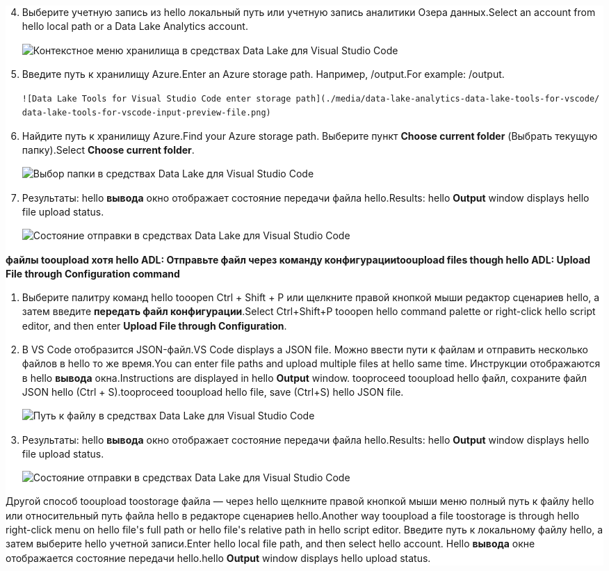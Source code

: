 4. <span data-ttu-id="6699c-356">Выберите учетную запись из hello локальный путь или учетную запись аналитики Озера данных.</span><span class="sxs-lookup"><span data-stu-id="6699c-356">Select an account from hello local path or a Data Lake Analytics account.</span></span>

    ![Контекстное меню хранилища в средствах Data Lake для Visual Studio Code](./media/data-lake-analytics-data-lake-tools-for-vscode/data-lake-tools-for-vscode-list-account.png)

5. <span data-ttu-id="6699c-358">Введите путь к хранилищу Azure.</span><span class="sxs-lookup"><span data-stu-id="6699c-358">Enter an Azure storage path.</span></span> <span data-ttu-id="6699c-359">Например, /output.</span><span class="sxs-lookup"><span data-stu-id="6699c-359">For example: /output.</span></span>

       ![Data Lake Tools for Visual Studio Code enter storage path](./media/data-lake-analytics-data-lake-tools-for-vscode/data-lake-tools-for-vscode-input-preview-file.png)

6. <span data-ttu-id="6699c-360">Найдите путь к хранилищу Azure.</span><span class="sxs-lookup"><span data-stu-id="6699c-360">Find your Azure storage path.</span></span> <span data-ttu-id="6699c-361">Выберите пункт **Choose current folder** (Выбрать текущую папку).</span><span class="sxs-lookup"><span data-stu-id="6699c-361">Select **Choose current folder**.</span></span>

    ![Выбор папки в средствах Data Lake для Visual Studio Code](./media/data-lake-analytics-data-lake-tools-for-vscode/data-lake-tools-for-vscode-choose-current-folder.png)

7.  <span data-ttu-id="6699c-363">Результаты: hello **вывода** окно отображает состояние передачи файла hello.</span><span class="sxs-lookup"><span data-stu-id="6699c-363">Results: hello **Output** window displays hello file upload status.</span></span>

       ![Состояние отправки в средствах Data Lake для Visual Studio Code](./media/data-lake-analytics-data-lake-tools-for-vscode/data-lake-tools-for-vscode-upload-status.png)    

<span data-ttu-id="6699c-365">**файлы tooupload хотя hello ADL: Отправьте файл через команду конфигурации**</span><span class="sxs-lookup"><span data-stu-id="6699c-365">**tooupload files though hello ADL: Upload File through Configuration command**</span></span>
1.  <span data-ttu-id="6699c-366">Выберите палитру команд hello tooopen Ctrl + Shift + P или щелкните правой кнопкой мыши редактор сценариев hello, а затем введите **передать файл конфигурации**.</span><span class="sxs-lookup"><span data-stu-id="6699c-366">Select Ctrl+Shift+P tooopen hello command palette or right-click hello script editor, and then enter **Upload File through Configuration**.</span></span>
2.  <span data-ttu-id="6699c-367">В VS Code отобразится JSON-файл.</span><span class="sxs-lookup"><span data-stu-id="6699c-367">VS Code displays a JSON file.</span></span> <span data-ttu-id="6699c-368">Можно ввести пути к файлам и отправить несколько файлов в hello то же время.</span><span class="sxs-lookup"><span data-stu-id="6699c-368">You can enter file paths and upload multiple files at hello same time.</span></span> <span data-ttu-id="6699c-369">Инструкции отображаются в hello **вывода** окна.</span><span class="sxs-lookup"><span data-stu-id="6699c-369">Instructions are displayed in hello **Output** window.</span></span> <span data-ttu-id="6699c-370">tooproceed tooupload hello файл, сохраните файл JSON hello (Ctrl + S).</span><span class="sxs-lookup"><span data-stu-id="6699c-370">tooproceed tooupload hello file, save (Ctrl+S) hello JSON file.</span></span>

       ![Путь к файлу в средствах Data Lake для Visual Studio Code](./media/data-lake-analytics-data-lake-tools-for-vscode/data-lake-tools-for-vscode-upload-file.png)

3.  <span data-ttu-id="6699c-372">Результаты: hello **вывода** окно отображает состояние передачи файла hello.</span><span class="sxs-lookup"><span data-stu-id="6699c-372">Results: hello **Output** window displays hello file upload status.</span></span>

       ![Состояние отправки в средствах Data Lake для Visual Studio Code](./media/data-lake-analytics-data-lake-tools-for-vscode/data-lake-tools-for-vscode-upload-status.png)     

<span data-ttu-id="6699c-374">Другой способ tooupload toostorage файла — через hello щелкните правой кнопкой мыши меню полный путь к файлу hello или относительный путь файла hello в редакторе сценариев hello.</span><span class="sxs-lookup"><span data-stu-id="6699c-374">Another way tooupload a file toostorage is through hello right-click menu on hello file's full path or hello file's relative path in hello script editor.</span></span> <span data-ttu-id="6699c-375">Введите путь к локальному файлу hello, а затем выберите hello учетной записи.</span><span class="sxs-lookup"><span data-stu-id="6699c-375">Enter hello local file path, and then select hello account.</span></span> <span data-ttu-id="6699c-376">Hello **вывода** окне отображается состояние передачи hello.</span><span class="sxs-lookup"><span data-stu-id="6699c-376">hello **Output** window displays hello upload status.</span></span> 
